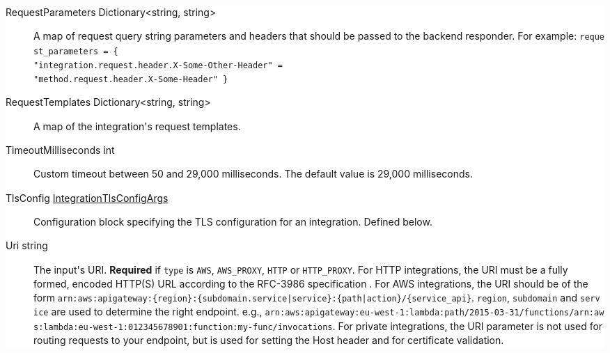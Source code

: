<a data-swiftype-name="resource-property" data-swiftype-type="text" href="#requestparameters_csharp" style="color: inherit; text-decoration: inherit;">Request<wbr>Parameters</a>
</span>
        <span class="property-indicator"></span>
        <span class="property-type">Dictionary&lt;string, string&gt;</span>
    </dt>
    <dd><p>A map of request query string parameters and headers that should be passed to the backend responder.
For example: <code>request_parameters = { &quot;integration.request.header.X-Some-Other-Header&quot; = &quot;method.request.header.X-Some-Header&quot; }</code></p>
</dd><dt class="property-optional"
            title="Optional">
        <span id="requesttemplates_csharp">
<a data-swiftype-name="resource-property" data-swiftype-type="text" href="#requesttemplates_csharp" style="color: inherit; text-decoration: inherit;">Request<wbr>Templates</a>
</span>
        <span class="property-indicator"></span>
        <span class="property-type">Dictionary&lt;string, string&gt;</span>
    </dt>
    <dd><p>A map of the integration's request templates.</p>
</dd><dt class="property-optional"
            title="Optional">
        <span id="timeoutmilliseconds_csharp">
<a data-swiftype-name="resource-property" data-swiftype-type="text" href="#timeoutmilliseconds_csharp" style="color: inherit; text-decoration: inherit;">Timeout<wbr>Milliseconds</a>
</span>
        <span class="property-indicator"></span>
        <span class="property-type">int</span>
    </dt>
    <dd><p>Custom timeout between 50 and 29,000 milliseconds. The default value is 29,000 milliseconds.</p>
</dd><dt class="property-optional"
            title="Optional">
        <span id="tlsconfig_csharp">
<a data-swiftype-name="resource-property" data-swiftype-type="text" href="#tlsconfig_csharp" style="color: inherit; text-decoration: inherit;">Tls<wbr>Config</a>
</span>
        <span class="property-indicator"></span>
        <span class="property-type"><a href="#integrationtlsconfig">Integration<wbr>Tls<wbr>Config<wbr>Args</a></span>
    </dt>
    <dd><p>Configuration block specifying the TLS configuration for an integration. Defined below.</p>
</dd><dt class="property-optional"
            title="Optional">
        <span id="uri_csharp">
<a data-swiftype-name="resource-property" data-swiftype-type="text" href="#uri_csharp" style="color: inherit; text-decoration: inherit;">Uri</a>
</span>
        <span class="property-indicator"></span>
        <span class="property-type">string</span>
    </dt>
    <dd><p>The input's URI. <strong>Required</strong> if <code>type</code> is <code>AWS</code>, <code>AWS_PROXY</code>, <code>HTTP</code> or <code>HTTP_PROXY</code>.
For HTTP integrations, the URI must be a fully formed, encoded HTTP(S) URL according to the RFC-3986 specification . For AWS integrations, the URI should be of the form <code>arn:aws:apigateway:{region}:{subdomain.service|service}:{path|action}/{service_api}</code>. <code>region</code>, <code>subdomain</code> and <code>service</code> are used to determine the right endpoint.
e.g., <code>arn:aws:apigateway:eu-west-1:lambda:path/2015-03-31/functions/arn:aws:lambda:eu-west-1:012345678901:function:my-func/invocations</code>. For private integrations, the URI parameter is not used for routing requests to your endpoint, but is used for setting the Host header and for certificate validation.</p>
</dd></dl>
</pulumi-choosable>
</div>